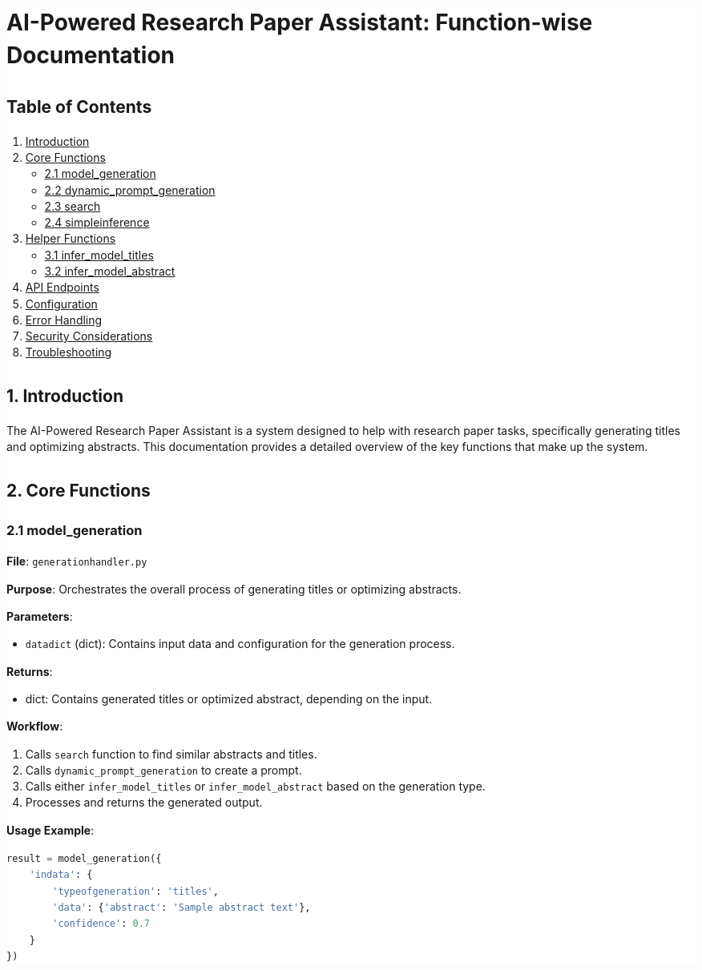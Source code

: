 # AI-Powered Research Paper Assistant: Function-wise Documentation

## Table of Contents

1. [Introduction](#1-introduction)
2. [Core Functions](#2-core-functions)
   - [2.1 model_generation](#21-model_generation)
   - [2.2 dynamic_prompt_generation](#22-dynamic_prompt_generation)
   - [2.3 search](#23-search)
   - [2.4 simpleinference](#24-simpleinference)
3. [Helper Functions](#3-helper-functions)
   - [3.1 infer_model_titles](#31-infer_model_titles)
   - [3.2 infer_model_abstract](#32-infer_model_abstract)
4. [API Endpoints](#4-api-endpoints)
5. [Configuration](#5-configuration)
6. [Error Handling](#6-error-handling)
7. [Security Considerations](#7-security-considerations)
8. [Troubleshooting](#8-troubleshooting)

## 1. Introduction

The AI-Powered Research Paper Assistant is a system designed to help with research paper tasks, specifically generating titles and optimizing abstracts. This documentation provides a detailed overview of the key functions that make up the system.

## 2. Core Functions

### 2.1 model_generation

**File**: `generationhandler.py`

**Purpose**: Orchestrates the overall process of generating titles or optimizing abstracts.

**Parameters**:
- `datadict` (dict): Contains input data and configuration for the generation process.

**Returns**: 
- dict: Contains generated titles or optimized abstract, depending on the input.

**Workflow**:
1. Calls `search` function to find similar abstracts and titles.
2. Calls `dynamic_prompt_generation` to create a prompt.
3. Calls either `infer_model_titles` or `infer_model_abstract` based on the generation type.
4. Processes and returns the generated output.

**Usage Example**:
```python
result = model_generation({
    'indata': {
        'typeofgeneration': 'titles',
        'data': {'abstract': 'Sample abstract text'},
        'confidence': 0.7
    }
})
```
